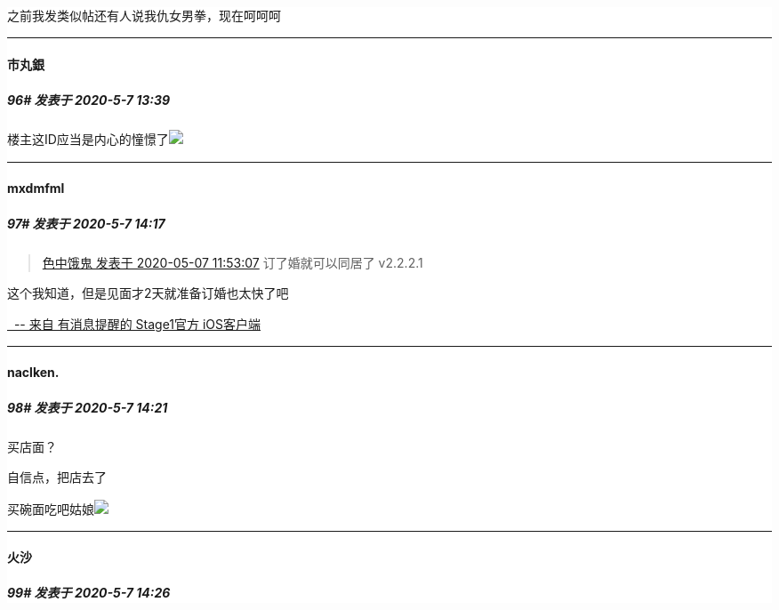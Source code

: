 


之前我发类似帖还有人说我仇女男拳，现在呵呵呵







-----

####  市丸銀  
##### 96#       发表于 2020-5-7 13:39




楼主这ID应当是内心的憧憬了<img src="https://static.saraba1st.com/image/smiley/face2017/067.png" referrerpolicy="no-referrer">







-----

####  mxdmfml  
##### 97#       发表于 2020-5-7 14:17



<blockquote><a href="httphttps://bbs.saraba1st.com/2b/forum.php?mod=redirect&amp;goto=findpost&amp;pid=47330443&amp;ptid=1933199" target="_blank">色中饿鬼 发表于 2020-05-07 11:53:07</a>
订了婚就可以同居了 v2.2.2.1</blockquote>这个我知道，但是见面才2天就准备订婚也太快了吧

[  -- 来自 有消息提醒的 Stage1官方 iOS客户端](https://itunes.apple.com/fi/app/saraba1st/id1221237470?mt=8)







-----

####  naclken.  
##### 98#       发表于 2020-5-7 14:21




买店面？

自信点，把店去了

买碗面吃吧姑娘<img src="https://static.saraba1st.com/image/smiley/face2017/067.png" referrerpolicy="no-referrer">







-----

####  火沙  
##### 99#       发表于 2020-5-7 14:26
